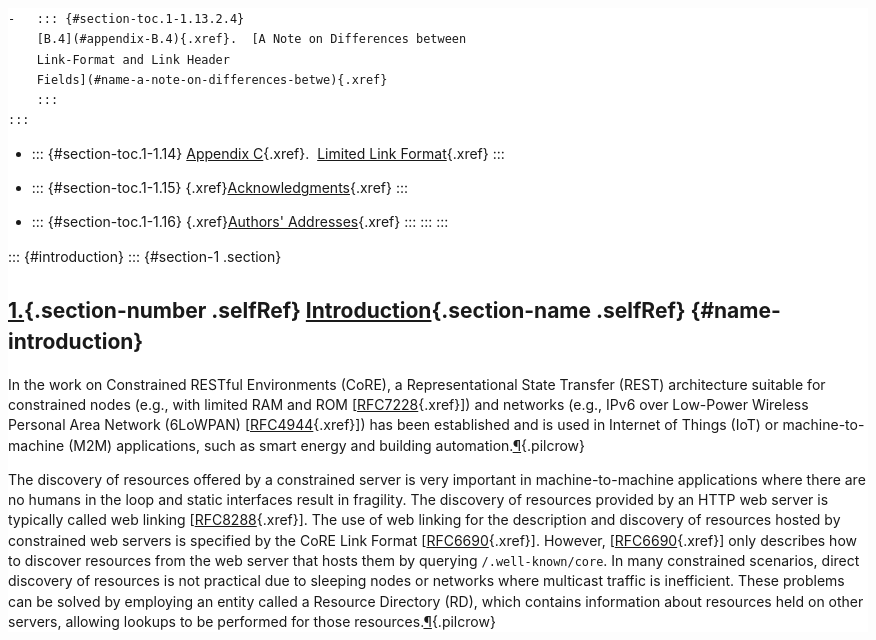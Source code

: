     -   ::: {#section-toc.1-1.13.2.4}
        [B.4](#appendix-B.4){.xref}.  [A Note on Differences between
        Link-Format and Link Header
        Fields](#name-a-note-on-differences-betwe){.xref}
        :::
    :::

-   ::: {#section-toc.1-1.14}
    [Appendix C](#appendix-C){.xref}.  [Limited Link
    Format](#name-limited-link-format){.xref}
    :::

-   ::: {#section-toc.1-1.15}
    [](#appendix-D){.xref}[Acknowledgments](#name-acknowledgments){.xref}
    :::

-   ::: {#section-toc.1-1.16}
    [](#appendix-E){.xref}[Authors\'
    Addresses](#name-authors-addresses){.xref}
    :::
:::
:::

::: {#introduction}
::: {#section-1 .section}
## [1.](#section-1){.section-number .selfRef} [Introduction](#name-introduction){.section-name .selfRef} {#name-introduction}

In the work on Constrained RESTful Environments (CoRE), a
Representational State Transfer (REST) architecture suitable for
constrained nodes (e.g., with limited RAM and ROM
\[[RFC7228](#RFC7228){.xref}\]) and networks (e.g., IPv6 over Low-Power
Wireless Personal Area Network (6LoWPAN) \[[RFC4944](#RFC4944){.xref}\])
has been established and is used in Internet of Things (IoT) or
machine-to-machine (M2M) applications, such as smart energy and building
automation.[¶](#section-1-1){.pilcrow}

The discovery of resources offered by a constrained server is very
important in machine-to-machine applications where there are no humans
in the loop and static interfaces result in fragility. The discovery of
resources provided by an HTTP web server is typically called web linking
\[[RFC8288](#RFC8288){.xref}\]. The use of web linking for the
description and discovery of resources hosted by constrained web servers
is specified by the CoRE Link Format \[[RFC6690](#RFC6690){.xref}\].
However, \[[RFC6690](#RFC6690){.xref}\] only describes how to discover
resources from the web server that hosts them by querying
`/.well-known/core`. In many constrained scenarios, direct discovery of
resources is not practical due to sleeping nodes or networks where
multicast traffic is inefficient. These problems can be solved by
employing an entity called a Resource Directory (RD), which contains
information about resources held on other servers, allowing lookups to
be performed for those resources.[¶](#section-1-2){.pilcrow}
